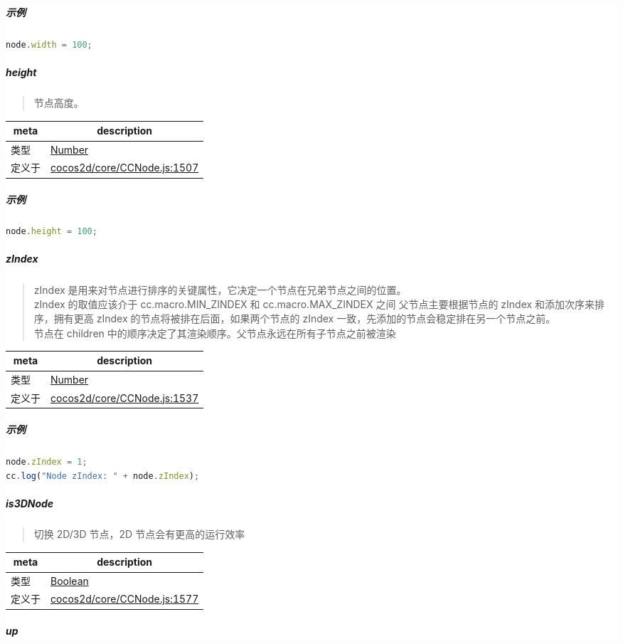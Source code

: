 ##### 示例

```js
node.width = 100;
```


##### height

> 节点高度。

| meta | description |
|------|-------------|
| 类型 | <a href="https://developer.mozilla.org/en/JavaScript/Reference/Global_Objects/Number" class="crosslink external" target="_blank">Number</a> |
| 定义于 | [cocos2d/core/CCNode.js:1507](https://github.com/cocos-creator/engine/blob/793ed1e41a1e981ef927cb5ecccb6f051f942b50/cocos2d/core/CCNode.js#L1507) |

##### 示例

```js
node.height = 100;
```


##### zIndex

> zIndex 是用来对节点进行排序的关键属性，它决定一个节点在兄弟节点之间的位置。<br/>
zIndex 的取值应该介于 cc.macro.MIN_ZINDEX 和 cc.macro.MAX_ZINDEX 之间
父节点主要根据节点的 zIndex 和添加次序来排序，拥有更高 zIndex 的节点将被排在后面，如果两个节点的 zIndex 一致，先添加的节点会稳定排在另一个节点之前。<br/>
节点在 children 中的顺序决定了其渲染顺序。父节点永远在所有子节点之前被渲染

| meta | description |
|------|-------------|
| 类型 | <a href="https://developer.mozilla.org/en/JavaScript/Reference/Global_Objects/Number" class="crosslink external" target="_blank">Number</a> |
| 定义于 | [cocos2d/core/CCNode.js:1537](https://github.com/cocos-creator/engine/blob/793ed1e41a1e981ef927cb5ecccb6f051f942b50/cocos2d/core/CCNode.js#L1537) |

##### 示例

```js
node.zIndex = 1;
cc.log("Node zIndex: " + node.zIndex);
```


##### is3DNode

> 切换 2D/3D 节点，2D 节点会有更高的运行效率

| meta | description |
|------|-------------|
| 类型 | <a href="https://developer.mozilla.org/en/JavaScript/Reference/Global_Objects/Boolean" class="crosslink external" target="_blank">Boolean</a> |
| 定义于 | [cocos2d/core/CCNode.js:1577](https://github.com/cocos-creator/engine/blob/793ed1e41a1e981ef927cb5ecccb6f051f942b50/cocos2d/core/CCNode.js#L1577) |



##### up
